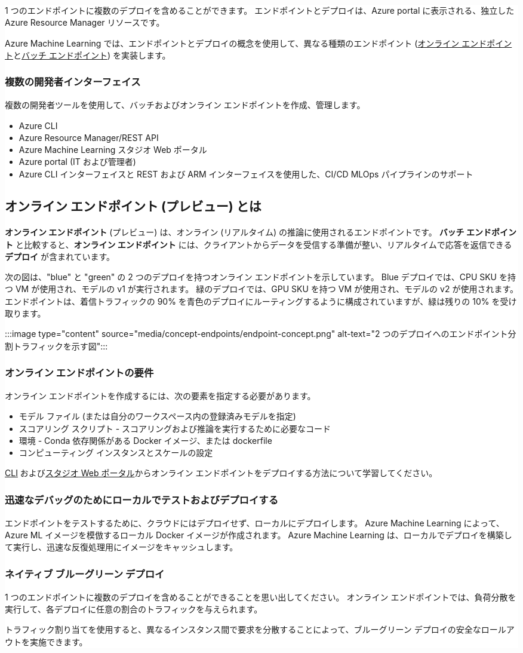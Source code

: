 1 つのエンドポイントに複数のデプロイを含めることができます。 エンドポイントとデプロイは、Azure portal に表示される、独立した Azure Resource Manager リソースです。

Azure Machine Learning では、エンドポイントとデプロイの概念を使用して、異なる種類のエンドポイント ([オンライン エンドポイント](#what-are-online-endpoints-preview)と[バッチ エンドポイント](#what-are-batch-endpoints-preview)) を実装します。

### <a name="multiple-developer-interfaces"></a>複数の開発者インターフェイス

複数の開発者ツールを使用して、バッチおよびオンライン エンドポイントを作成、管理します。
- Azure CLI
- Azure Resource Manager/REST API
- Azure Machine Learning スタジオ Web ポータル
- Azure portal (IT および管理者)
- Azure CLI インターフェイスと REST および ARM インターフェイスを使用した、CI/CD MLOps パイプラインのサポート

## <a name="what-are-online-endpoints-preview"></a>オンライン エンドポイント (プレビュー) とは

**オンライン エンドポイント** (プレビュー) は、オンライン (リアルタイム) の推論に使用されるエンドポイントです。 **バッチ エンドポイント** と比較すると、**オンライン エンドポイント** には、クライアントからデータを受信する準備が整い、リアルタイムで応答を返信できる **デプロイ** が含まれています。

次の図は、"blue" と "green" の 2 つのデプロイを持つオンライン エンドポイントを示しています。 Blue デプロイでは、CPU SKU を持つ VM が使用され、モデルの v1 が実行されます。 緑のデプロイでは、GPU SKU を持つ VM が使用され、モデルの v2 が使用されます。 エンドポイントは、着信トラフィックの 90% を青色のデプロイにルーティングするように構成されていますが、緑は残りの 10% を受け取ります。

:::image type="content" source="media/concept-endpoints/endpoint-concept.png" alt-text="2 つのデプロイへのエンドポイント分割トラフィックを示す図":::

### <a name="online-endpoints-requirements"></a>オンライン エンドポイントの要件

オンライン エンドポイントを作成するには、次の要素を指定する必要があります。
- モデル ファイル (または自分のワークスペース内の登録済みモデルを指定) 
- スコアリング スクリプト - スコアリングおよび推論を実行するために必要なコード
- 環境 - Conda 依存関係がある Docker イメージ、または dockerfile 
- コンピューティング インスタンスとスケールの設定 

[CLI](how-to-deploy-managed-online-endpoints.md) および[スタジオ Web ポータル](how-to-use-managed-online-endpoint-studio.md)からオンライン エンドポイントをデプロイする方法について学習してください。

### <a name="test-and-deploy-locally-for-faster-debugging"></a>迅速なデバッグのためにローカルでテストおよびデプロイする

エンドポイントをテストするために、クラウドにはデプロイせず、ローカルにデプロイします。 Azure Machine Learning によって、Azure ML イメージを模倣するローカル Docker イメージが作成されます。 Azure Machine Learning は、ローカルでデプロイを構築して実行し、迅速な反復処理用にイメージをキャッシュします。

### <a name="native-bluegreen-deployment"></a>ネイティブ ブルーグリーン デプロイ 

1 つのエンドポイントに複数のデプロイを含めることができることを思い出してください。 オンライン エンドポイントでは、負荷分散を実行して、各デプロイに任意の割合のトラフィックを与えられます。

トラフィック割り当てを使用すると、異なるインスタンス間で要求を分散することによって、ブルーグリーン デプロイの安全なロールアウトを実施できます。
